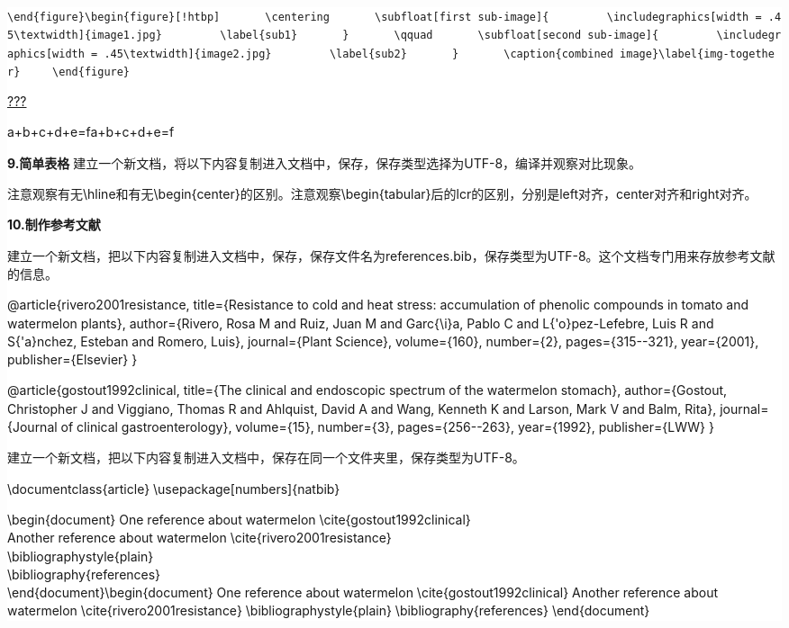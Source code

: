     \end{figure}\begin{figure}[!htbp]       \centering       \subfloat[first sub-image]{         \includegraphics[width = .45\textwidth]{image1.jpg}         \label{sub1}       }       \qquad       \subfloat[second sub-image]{         \includegraphics[width = .45\textwidth]{image2.jpg}         \label{sub2}       }       \caption{combined image}\label{img-together}     \end{figure}



[???](https://blog.csdn.net/u014803202/article/details/50410748#)

a+b+c+d+e=fa+b+c+d+e=f




**9.简单表格** 建立一个新文档，将以下内容复制进入文档中，保存，保存类型选择为UTF-8，编译并观察对比现象。 





注意观察有无\hline和有无\begin{center}的区别。注意观察\begin{tabular}后的lcr的区别，分别是left对齐，center对齐和right对齐。                          

 

**10.制作参考文献**

建立一个新文档，把以下内容复制进入文档中，保存，保存文件名为references.bib，保存类型为UTF-8。这个文档专门用来存放参考文献的信息。

@article{rivero2001resistance,
title={Resistance to cold and heat stress: accumulation of phenolic compounds in tomato and watermelon plants},
author={Rivero, Rosa M and Ruiz, Juan M and Garc{\i}a, Pablo C and L{\'o}pez-Lefebre, Luis R and S{\'a}nchez, Esteban and Romero, Luis},
journal={Plant Science},
volume={160},
number={2},
pages={315--321},
year={2001},
publisher={Elsevier}
}

@article{gostout1992clinical,
title={The clinical and endoscopic spectrum of the watermelon stomach},
author={Gostout, Christopher J and Viggiano, Thomas R and Ahlquist, David A and Wang, Kenneth K and Larson, Mark V and Balm, Rita},
journal={Journal of clinical gastroenterology},
volume={15},
number={3},
pages={256--263},
year={1992},
publisher={LWW}
}

建立一个新文档，把以下内容复制进入文档中，保存在同一个文件夹里，保存类型为UTF-8。

\documentclass{article}
\usepackage[numbers]{natbib}

\begin{document} 
          One reference about watermelon \cite{gostout1992clinical}         
          Another reference about watermelon \cite{rivero2001resistance}         
          \bibliographystyle{plain}         
          \bibliography{references}         
        \end{document}\begin{document}           One reference about watermelon \cite{gostout1992clinical}                   Another reference about watermelon \cite{rivero2001resistance}                   \bibliographystyle{plain}                   \bibliography{references}                 \end{document}
